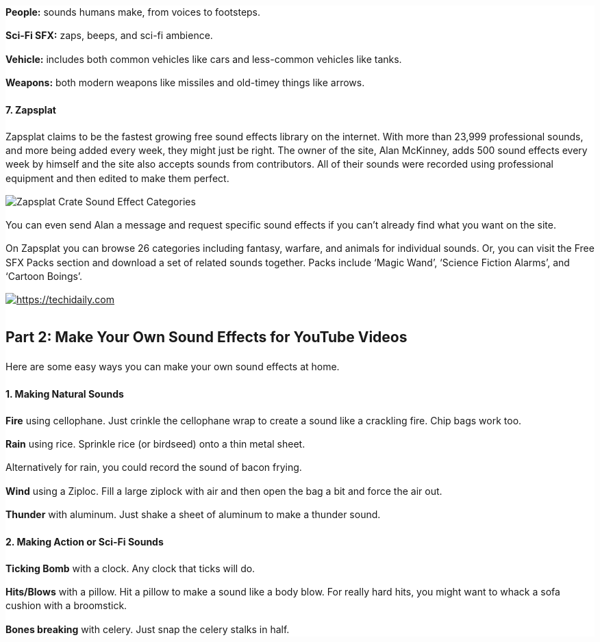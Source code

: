  **People:**  sounds humans make, from voices to footsteps.

 **Sci-Fi SFX:**  zaps, beeps, and sci-fi ambience.

 **Vehicle:**  includes both common vehicles like cars and less-common vehicles like tanks.

 **Weapons:**  both modern weapons like missiles and old-timey things like arrows.

#### 7. Zapsplat

Zapsplat claims to be the fastest growing free sound effects library on the internet. With more than 23,999 professional sounds, and more being added every week, they might just be right. The owner of the site, Alan McKinney, adds 500 sound effects every week by himself and the site also accepts sounds from contributors. All of their sounds were recorded using professional equipment and then edited to make them perfect.

![Zapsplat Crate Sound Effect Categories](https://images.wondershare.com/filmora/article-images/zapsplat-sound-effect-categories.jpg)

You can even send Alan a message and request specific sound effects if you can’t already find what you want on the site.

On Zapsplat you can browse 26 categories including fantasy, warfare, and animals for individual sounds. Or, you can visit the Free SFX Packs section and download a set of related sounds together. Packs include ‘Magic Wand’, ‘Science Fiction Alarms’, and ‘Cartoon Boings’.


<a href="https://aligracehair.sjv.io/c/5597632/2115933/19272" target="_top" id="2115933">
  <img src="//a.impactradius-go.com/display-ad/19272-2115933" border="0" alt="https://techidaily.com" width="320" height="90"/>
</a>
<img height="0" width="0" src="https://aligracehair.sjv.io/i/5597632/2115933/19272" style="position:absolute;visibility:hidden;" border="0" />

## Part 2: Make Your Own Sound Effects for YouTube Videos

Here are some easy ways you can make your own sound effects at home.

#### 1\. Making Natural Sounds

 **Fire**  using cellophane. Just crinkle the cellophane wrap to create a sound like a crackling fire. Chip bags work too.

 **Rain**  using rice. Sprinkle rice (or birdseed) onto a thin metal sheet.

Alternatively for rain, you could record the sound of bacon frying.

 **Wind**  using a Ziploc. Fill a large ziplock with air and then open the bag a bit and force the air out.

 **Thunder** with aluminum. Just shake a sheet of aluminum to make a thunder sound.

#### 2\. Making Action or Sci-Fi Sounds

 **Ticking Bomb**  with a clock. Any clock that ticks will do.

 **Hits/Blows**  with a pillow. Hit a pillow to make a sound like a body blow. For really hard hits, you might want to whack a sofa cushion with a broomstick.

 **Bones breaking**  with celery. Just snap the celery stalks in half.
